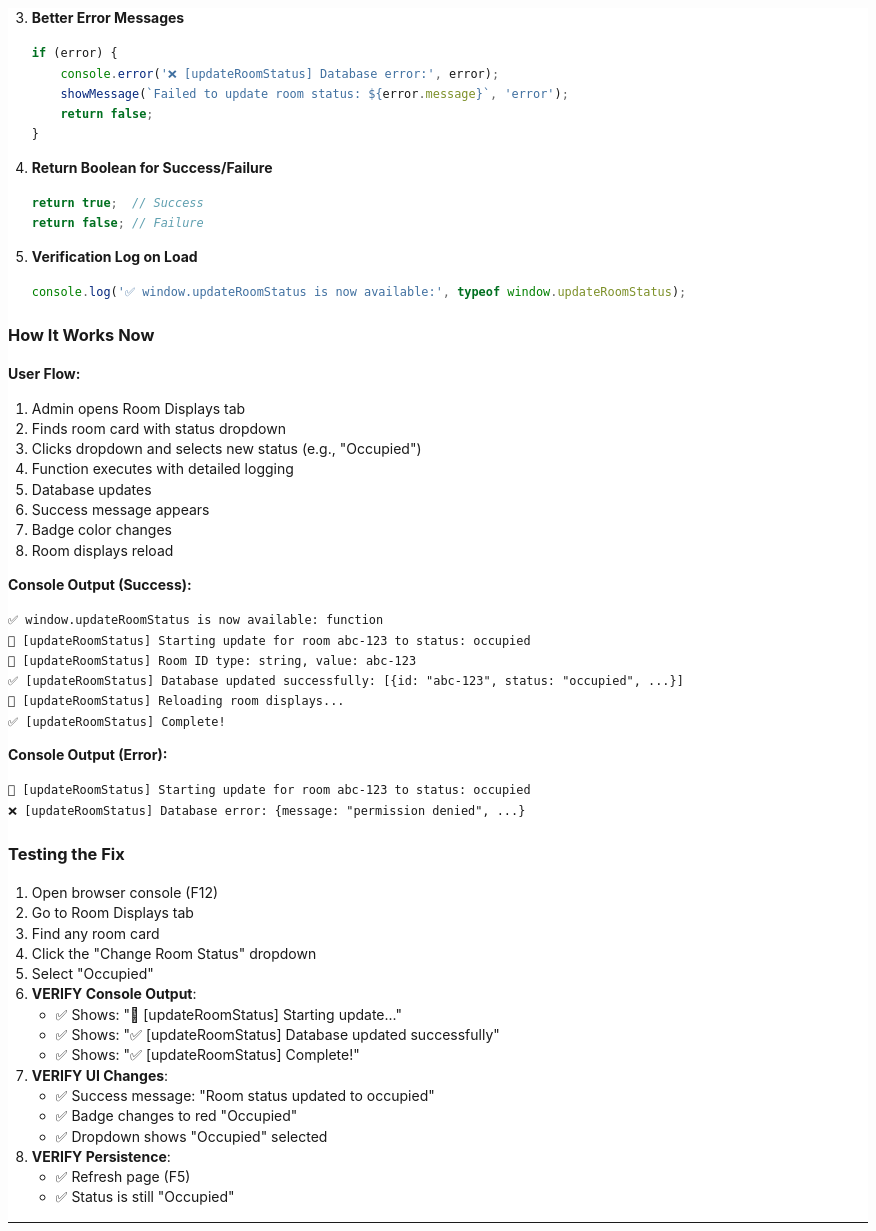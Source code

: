 3. **Better Error Messages**
   ```javascript
   if (error) {
       console.error('❌ [updateRoomStatus] Database error:', error);
       showMessage(`Failed to update room status: ${error.message}`, 'error');
       return false;
   }
   ```

4. **Return Boolean for Success/Failure**
   ```javascript
   return true;  // Success
   return false; // Failure
   ```

5. **Verification Log on Load**
   ```javascript
   console.log('✅ window.updateRoomStatus is now available:', typeof window.updateRoomStatus);
   ```

### **How It Works Now**

**User Flow:**
1. Admin opens Room Displays tab
2. Finds room card with status dropdown
3. Clicks dropdown and selects new status (e.g., "Occupied")
4. Function executes with detailed logging
5. Database updates
6. Success message appears
7. Badge color changes
8. Room displays reload

**Console Output (Success):**
```
✅ window.updateRoomStatus is now available: function
🔄 [updateRoomStatus] Starting update for room abc-123 to status: occupied
🔄 [updateRoomStatus] Room ID type: string, value: abc-123
✅ [updateRoomStatus] Database updated successfully: [{id: "abc-123", status: "occupied", ...}]
🔄 [updateRoomStatus] Reloading room displays...
✅ [updateRoomStatus] Complete!
```

**Console Output (Error):**
```
🔄 [updateRoomStatus] Starting update for room abc-123 to status: occupied
❌ [updateRoomStatus] Database error: {message: "permission denied", ...}
```

### **Testing the Fix**

1. Open browser console (F12)
2. Go to Room Displays tab
3. Find any room card
4. Click the "Change Room Status" dropdown
5. Select "Occupied"
6. **VERIFY Console Output**:
   - ✅ Shows: "🔄 [updateRoomStatus] Starting update..."
   - ✅ Shows: "✅ [updateRoomStatus] Database updated successfully"
   - ✅ Shows: "✅ [updateRoomStatus] Complete!"
7. **VERIFY UI Changes**:
   - ✅ Success message: "Room status updated to occupied"
   - ✅ Badge changes to red "Occupied"
   - ✅ Dropdown shows "Occupied" selected
8. **VERIFY Persistence**:
   - ✅ Refresh page (F5)
   - ✅ Status is still "Occupied"

---